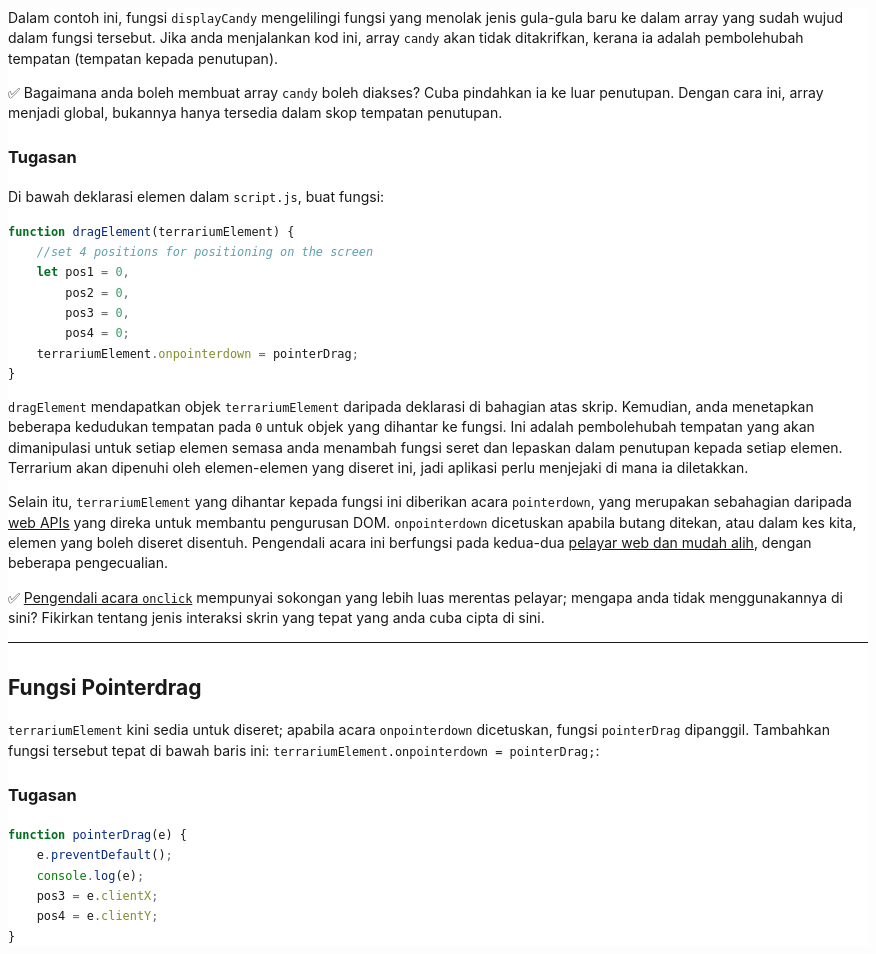 Dalam contoh ini, fungsi `displayCandy` mengelilingi fungsi yang menolak jenis gula-gula baru ke dalam array yang sudah wujud dalam fungsi tersebut. Jika anda menjalankan kod ini, array `candy` akan tidak ditakrifkan, kerana ia adalah pembolehubah tempatan (tempatan kepada penutupan).

✅ Bagaimana anda boleh membuat array `candy` boleh diakses? Cuba pindahkan ia ke luar penutupan. Dengan cara ini, array menjadi global, bukannya hanya tersedia dalam skop tempatan penutupan.

### Tugasan

Di bawah deklarasi elemen dalam `script.js`, buat fungsi:

```javascript
function dragElement(terrariumElement) {
	//set 4 positions for positioning on the screen
	let pos1 = 0,
		pos2 = 0,
		pos3 = 0,
		pos4 = 0;
	terrariumElement.onpointerdown = pointerDrag;
}
```

`dragElement` mendapatkan objek `terrariumElement` daripada deklarasi di bahagian atas skrip. Kemudian, anda menetapkan beberapa kedudukan tempatan pada `0` untuk objek yang dihantar ke fungsi. Ini adalah pembolehubah tempatan yang akan dimanipulasi untuk setiap elemen semasa anda menambah fungsi seret dan lepaskan dalam penutupan kepada setiap elemen. Terrarium akan dipenuhi oleh elemen-elemen yang diseret ini, jadi aplikasi perlu menjejaki di mana ia diletakkan.

Selain itu, `terrariumElement` yang dihantar kepada fungsi ini diberikan acara `pointerdown`, yang merupakan sebahagian daripada [web APIs](https://developer.mozilla.org/docs/Web/API) yang direka untuk membantu pengurusan DOM. `onpointerdown` dicetuskan apabila butang ditekan, atau dalam kes kita, elemen yang boleh diseret disentuh. Pengendali acara ini berfungsi pada kedua-dua [pelayar web dan mudah alih](https://caniuse.com/?search=onpointerdown), dengan beberapa pengecualian.

✅ [Pengendali acara `onclick`](https://developer.mozilla.org/docs/Web/API/GlobalEventHandlers/onclick) mempunyai sokongan yang lebih luas merentas pelayar; mengapa anda tidak menggunakannya di sini? Fikirkan tentang jenis interaksi skrin yang tepat yang anda cuba cipta di sini.

---

## Fungsi Pointerdrag

`terrariumElement` kini sedia untuk diseret; apabila acara `onpointerdown` dicetuskan, fungsi `pointerDrag` dipanggil. Tambahkan fungsi tersebut tepat di bawah baris ini: `terrariumElement.onpointerdown = pointerDrag;`:

### Tugasan 

```javascript
function pointerDrag(e) {
	e.preventDefault();
	console.log(e);
	pos3 = e.clientX;
	pos4 = e.clientY;
}
```
